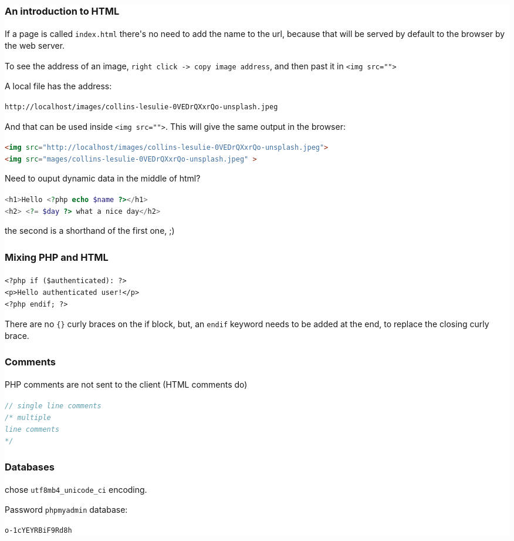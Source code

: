 ### An introduction to HTML

If a page is called `index.html` there's no need to add the name to the url, because that will be served by default to the browser by the web server.

To see the address of an image, `right click -> copy image address`, and then past it in `<img src="">`

A local file has the address: 

````
http://localhost/images/collins-lesulie-0VEDrQXxrQo-unsplash.jpeg
````

And that can be used inside `<img src="">`. This will give the same output in the browser:

```html
<img src="http://localhost/images/collins-lesulie-0VEDrQXxrQo-unsplash.jpeg">
<img src="mages/collins-lesulie-0VEDrQXxrQo-unsplash.jpeg" >
```

Need to ouput dynamic data in the middle of html?

`````php
<h1>Hello <?php echo $name ?></h1>
<h2> <?= $day ?> what a nice day</h2>
`````

the second is a shorthand of the first one, ;)

### Mixing PHP and HTML

````php+HTML
<?php if ($authenticated): ?>
<p>Hello authenticated user!</p>
<?php endif; ?>
````

There are no `{}` curly braces on the if block, but, an `endif` keyword needs to be added at the end, to replace the closing curly brace.

### Comments

PHP comments are not sent to the client (HTML comments do)

````php
// single line comments
/* multiple
line comments
*/
````

### Databases

chose `utf8mb4_unicode_ci` encoding.

Password `phpmyadmin` database:

````
o-1cYEYRBiF9Rd8h
````
